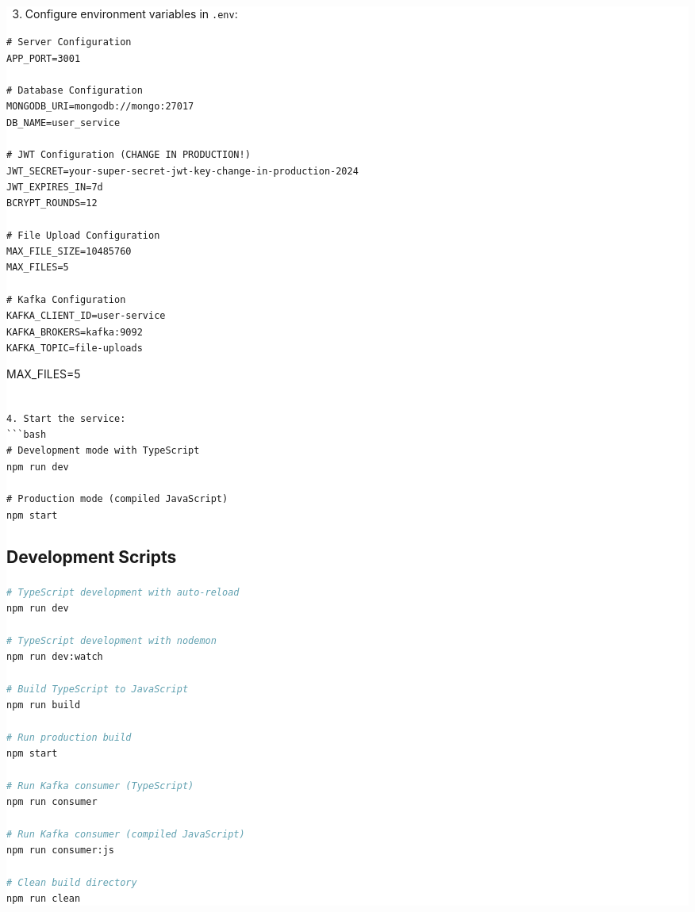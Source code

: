 3. Configure environment variables in `.env`:
```env
# Server Configuration
APP_PORT=3001

# Database Configuration
MONGODB_URI=mongodb://mongo:27017
DB_NAME=user_service

# JWT Configuration (CHANGE IN PRODUCTION!)
JWT_SECRET=your-super-secret-jwt-key-change-in-production-2024
JWT_EXPIRES_IN=7d
BCRYPT_ROUNDS=12

# File Upload Configuration
MAX_FILE_SIZE=10485760
MAX_FILES=5

# Kafka Configuration
KAFKA_CLIENT_ID=user-service
KAFKA_BROKERS=kafka:9092
KAFKA_TOPIC=file-uploads
```
MAX_FILES=5
```

4. Start the service:
```bash
# Development mode with TypeScript
npm run dev

# Production mode (compiled JavaScript)
npm start
```

## Development Scripts

```bash
# TypeScript development with auto-reload
npm run dev

# TypeScript development with nodemon
npm run dev:watch

# Build TypeScript to JavaScript
npm run build

# Run production build
npm start

# Run Kafka consumer (TypeScript)
npm run consumer

# Run Kafka consumer (compiled JavaScript)
npm run consumer:js

# Clean build directory
npm run clean
```
